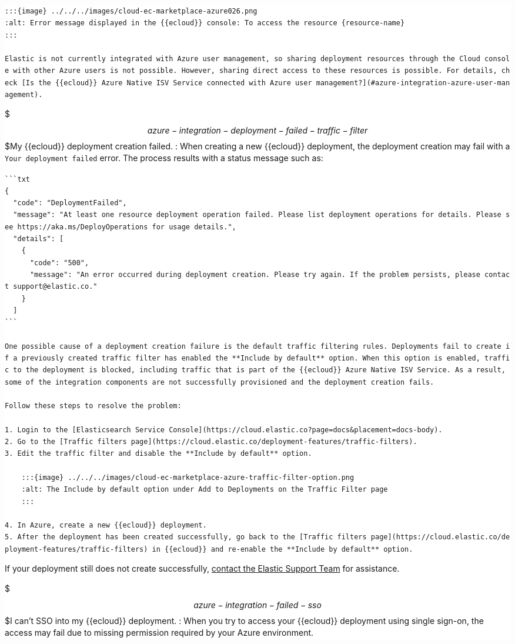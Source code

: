     :::{image} ../../../images/cloud-ec-marketplace-azure026.png
    :alt: Error message displayed in the {{ecloud}} console: To access the resource {resource-name}
    :::

    Elastic is not currently integrated with Azure user management, so sharing deployment resources through the Cloud console with other Azure users is not possible. However, sharing direct access to these resources is possible. For details, check [Is the {{ecloud}} Azure Native ISV Service connected with Azure user management?](#azure-integration-azure-user-management).


$$$azure-integration-deployment-failed-traffic-filter$$$My {{ecloud}} deployment creation failed.
:   When creating a new {{ecloud}} deployment, the deployment creation may fail with a `Your deployment failed` error. The process results with a status message such as:

    ```txt
    {
      "code": "DeploymentFailed",
      "message": "At least one resource deployment operation failed. Please list deployment operations for details. Please see https://aka.ms/DeployOperations for usage details.",
      "details": [
        {
          "code": "500",
          "message": "An error occurred during deployment creation. Please try again. If the problem persists, please contact support@elastic.co."
        }
      ]
    ```

    One possible cause of a deployment creation failure is the default traffic filtering rules. Deployments fail to create if a previously created traffic filter has enabled the **Include by default** option. When this option is enabled, traffic to the deployment is blocked, including traffic that is part of the {{ecloud}} Azure Native ISV Service. As a result, some of the integration components are not successfully provisioned and the deployment creation fails.

    Follow these steps to resolve the problem:

    1. Login to the [Elasticsearch Service Console](https://cloud.elastic.co?page=docs&placement=docs-body).
    2. Go to the [Traffic filters page](https://cloud.elastic.co/deployment-features/traffic-filters).
    3. Edit the traffic filter and disable the **Include by default** option.

        :::{image} ../../../images/cloud-ec-marketplace-azure-traffic-filter-option.png
        :alt: The Include by default option under Add to Deployments on the Traffic Filter page
        :::

    4. In Azure, create a new {{ecloud}} deployment.
    5. After the deployment has been created successfully, go back to the [Traffic filters page](https://cloud.elastic.co/deployment-features/traffic-filters) in {{ecloud}} and re-enable the **Include by default** option.


If your deployment still does not create successfully, [contact the Elastic Support Team](#azure-integration-support) for assistance.

$$$azure-integration-failed-sso$$$I can’t SSO into my {{ecloud}} deployment.
:   When you try to access your {{ecloud}} deployment using single sign-on, the access may fail due to missing permission required by your Azure environment.

